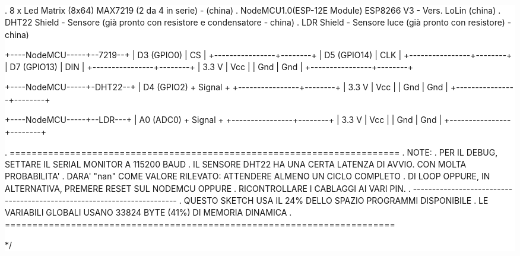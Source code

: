   . 8 x Led Matrix (8x64) MAX7219 (2 da 4 in serie) - (china)
  . NodeMCU1.0(ESP-12E Module) ESP8266 V3 - Vers. LoLin (china)
  . DHT22 Shield - Sensore (già pronto con resistore e condensatore - china)
  . LDR Shield - Sensore luce (già pronto con resistore) - china)


  +----NodeMCU-----+--7219--+
  | D3 (GPIO0)     |  CS    |
  +----------------+--------+
  | D5 (GPIO14)    |  CLK   |
  +----------------+--------+
  | D7 (GPIO13)    |  DIN   |
  +----------------+--------+
  | 3.3 V          |  Vcc   |
  | Gnd            |  Gnd   |
  +----------------+--------+


  +----NodeMCU-----+-DHT22--+
  | D4 (GPIO2)     + Signal +
  +----------------+--------+
  | 3.3 V          |  Vcc   |
  | Gnd            |  Gnd   |
  +----------------+--------+


  +----NodeMCU-----+--LDR---+
  | A0 (ADC0)      + Signal +
  +----------------+--------+
  | 3.3 V          |  Vcc   |
  | Gnd            |  Gnd   |
  +----------------+--------+


  . =======================================================================
  . NOTE:
  . PER IL DEBUG, SETTARE IL SERIAL MONITOR A 115200 BAUD
  . IL SENSORE DHT22 HA UNA CERTA LATENZA DI AVVIO. CON MOLTA PROBABILITA'
  . DARA' "nan" COME VALORE RILEVATO: ATTENDERE ALMENO UN CICLO COMPLETO
  . DI LOOP OPPURE, IN ALTERNATIVA, PREMERE RESET SUL NODEMCU OPPURE
  . RICONTROLLARE I CABLAGGI AI VARI PIN.
  . -----------------------------------------------------------------------
  . QUESTO SKETCH USA IL 24% DELLO SPAZIO PROGRAMMI DISPONIBILE
  . LE VARIABILI GLOBALI USANO 33824 BYTE (41%) DI MEMORIA DINAMICA
  . =======================================================================

*/
